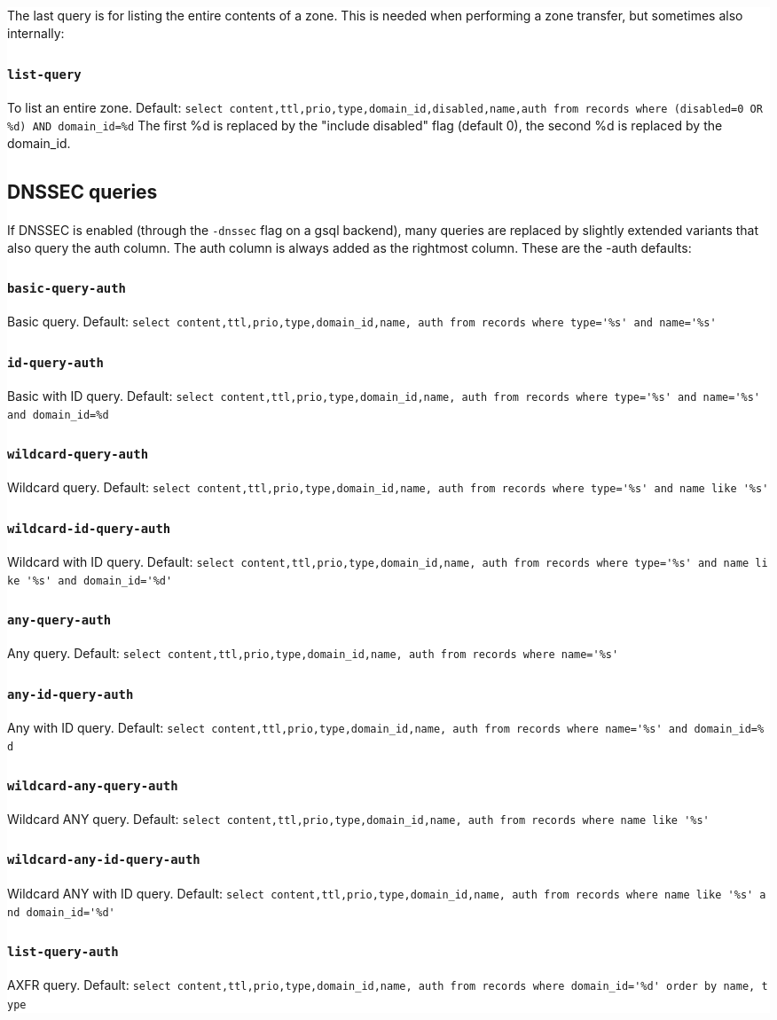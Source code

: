 The last query is for listing the entire contents of a zone. This is needed when performing a zone transfer, but sometimes also internally:

### `list-query`
To list an entire zone. Default: `select content,ttl,prio,type,domain_id,disabled,name,auth from records where (disabled=0 OR %d) AND domain_id=%d` The first %d is replaced by the "include disabled" flag (default 0), the second %d is replaced by the domain_id.

## DNSSEC queries
If DNSSEC is enabled (through the `-dnssec` flag on a gsql backend), many queries are replaced by slightly extended variants that also query the auth column. The auth column is always added as the rightmost column. These are the -auth defaults:

### `basic-query-auth`
Basic query. Default: `select content,ttl,prio,type,domain_id,name, auth from records where type='%s' and name='%s'`

### `id-query-auth`
Basic with ID query. Default: `select content,ttl,prio,type,domain_id,name, auth from records where type='%s' and name='%s' and domain_id=%d`

### `wildcard-query-auth`
Wildcard query. Default: `select content,ttl,prio,type,domain_id,name, auth from records where type='%s' and name like '%s'`

### `wildcard-id-query-auth`
Wildcard with ID query. Default: `select content,ttl,prio,type,domain_id,name, auth from records where type='%s' and name like '%s' and domain_id='%d'`

### `any-query-auth`
Any query. Default: `select content,ttl,prio,type,domain_id,name, auth from records where name='%s'`

### `any-id-query-auth`
Any with ID query. Default: `select content,ttl,prio,type,domain_id,name, auth from records where name='%s' and domain_id=%d`

### `wildcard-any-query-auth`
Wildcard ANY query. Default: `select content,ttl,prio,type,domain_id,name, auth from records where name like '%s'`

### `wildcard-any-id-query-auth`
Wildcard ANY with ID query. Default: `select content,ttl,prio,type,domain_id,name, auth from records where name like '%s' and domain_id='%d'`

### `list-query-auth`
AXFR query. Default: `select content,ttl,prio,type,domain_id,name, auth from records where domain_id='%d' order by name, type`
